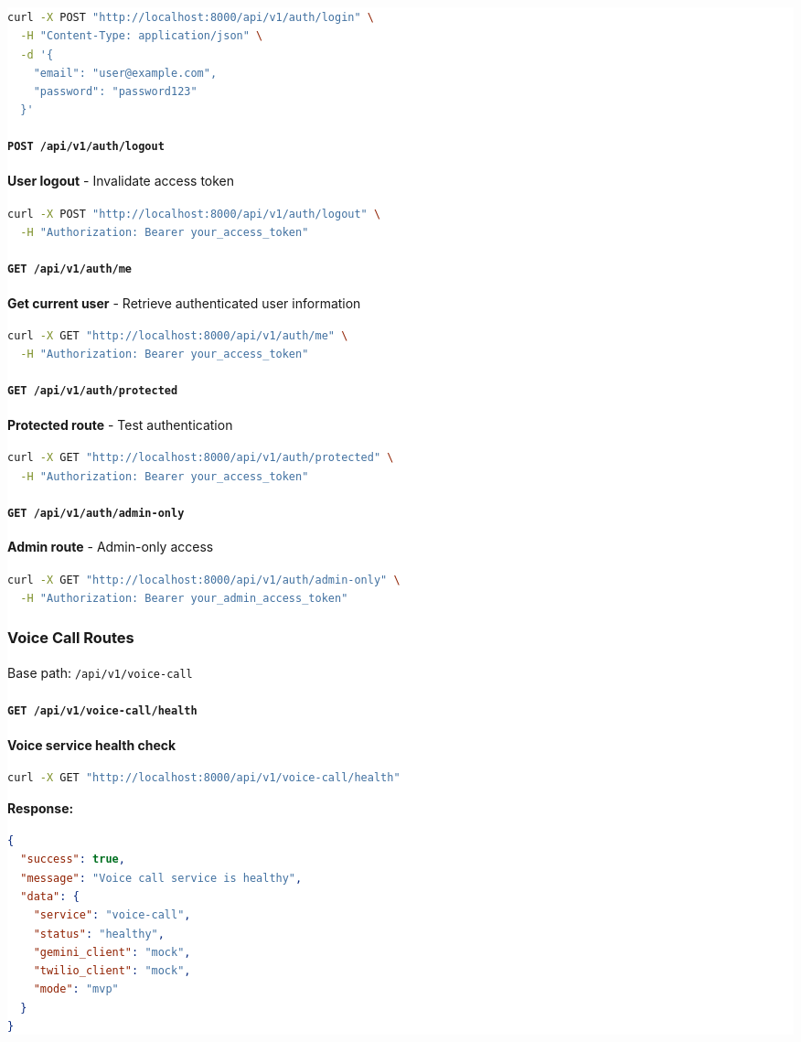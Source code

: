 ```bash
curl -X POST "http://localhost:8000/api/v1/auth/login" \
  -H "Content-Type: application/json" \
  -d '{
    "email": "user@example.com",
    "password": "password123"
  }'
```

#### `POST /api/v1/auth/logout`
**User logout** - Invalidate access token

```bash
curl -X POST "http://localhost:8000/api/v1/auth/logout" \
  -H "Authorization: Bearer your_access_token"
```

#### `GET /api/v1/auth/me`
**Get current user** - Retrieve authenticated user information

```bash
curl -X GET "http://localhost:8000/api/v1/auth/me" \
  -H "Authorization: Bearer your_access_token"
```

#### `GET /api/v1/auth/protected`
**Protected route** - Test authentication

```bash
curl -X GET "http://localhost:8000/api/v1/auth/protected" \
  -H "Authorization: Bearer your_access_token"
```

#### `GET /api/v1/auth/admin-only`
**Admin route** - Admin-only access

```bash
curl -X GET "http://localhost:8000/api/v1/auth/admin-only" \
  -H "Authorization: Bearer your_admin_access_token"
```

### Voice Call Routes

Base path: `/api/v1/voice-call`

#### `GET /api/v1/voice-call/health`
**Voice service health check**

```bash
curl -X GET "http://localhost:8000/api/v1/voice-call/health"
```

**Response:**
```json
{
  "success": true,
  "message": "Voice call service is healthy",
  "data": {
    "service": "voice-call",
    "status": "healthy",
    "gemini_client": "mock",
    "twilio_client": "mock",
    "mode": "mvp"
  }
}
```
